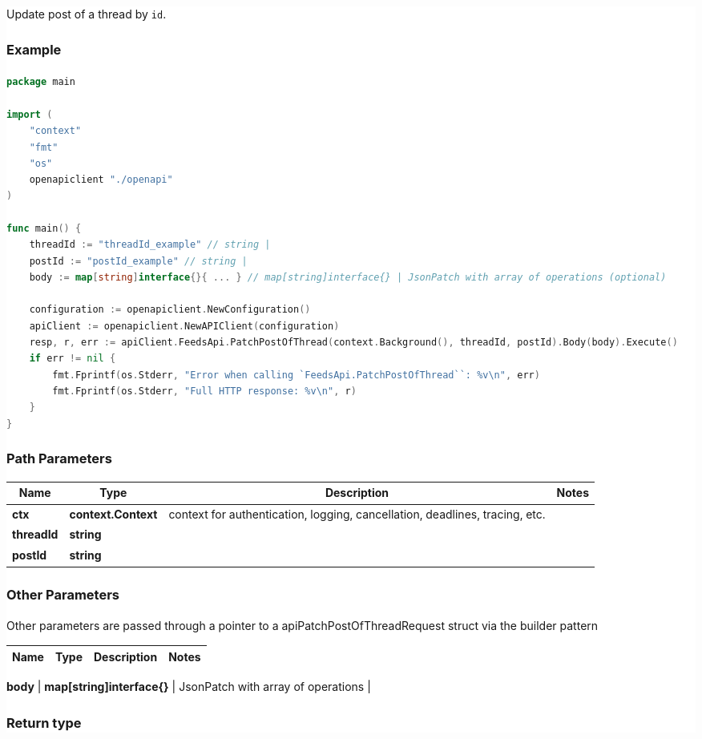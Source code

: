 Update post of a thread by `id`.



### Example

```go
package main

import (
    "context"
    "fmt"
    "os"
    openapiclient "./openapi"
)

func main() {
    threadId := "threadId_example" // string | 
    postId := "postId_example" // string | 
    body := map[string]interface{}{ ... } // map[string]interface{} | JsonPatch with array of operations (optional)

    configuration := openapiclient.NewConfiguration()
    apiClient := openapiclient.NewAPIClient(configuration)
    resp, r, err := apiClient.FeedsApi.PatchPostOfThread(context.Background(), threadId, postId).Body(body).Execute()
    if err != nil {
        fmt.Fprintf(os.Stderr, "Error when calling `FeedsApi.PatchPostOfThread``: %v\n", err)
        fmt.Fprintf(os.Stderr, "Full HTTP response: %v\n", r)
    }
}
```

### Path Parameters


Name | Type | Description  | Notes
------------- | ------------- | ------------- | -------------
**ctx** | **context.Context** | context for authentication, logging, cancellation, deadlines, tracing, etc.
**threadId** | **string** |  | 
**postId** | **string** |  | 

### Other Parameters

Other parameters are passed through a pointer to a apiPatchPostOfThreadRequest struct via the builder pattern


Name | Type | Description  | Notes
------------- | ------------- | ------------- | -------------


 **body** | **map[string]interface{}** | JsonPatch with array of operations | 

### Return type
